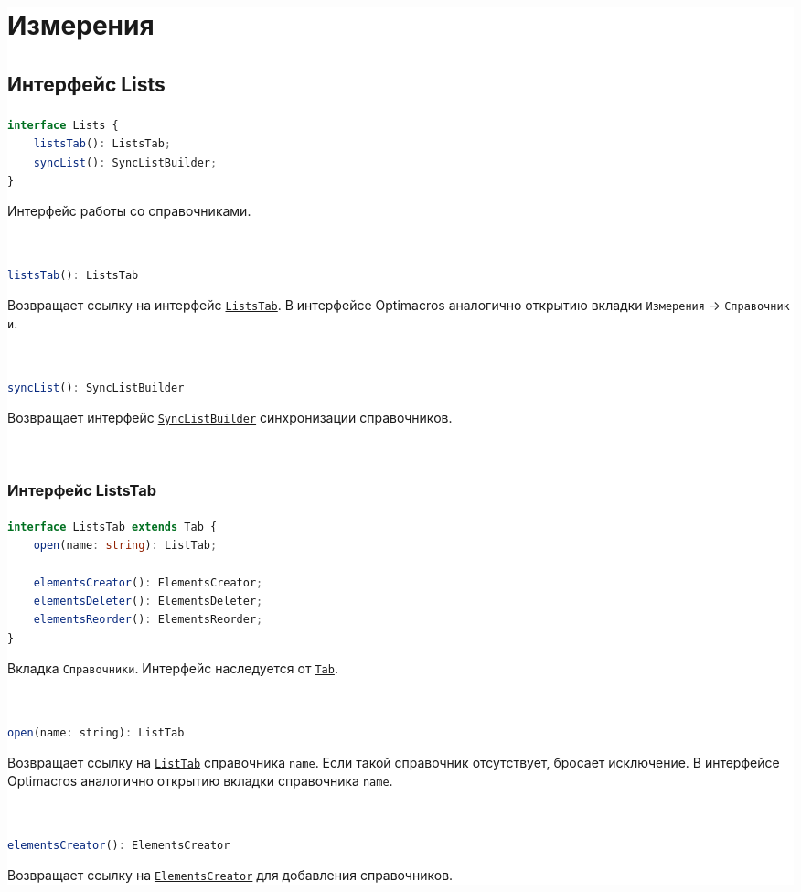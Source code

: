 # Измерения

## Интерфейс Lists<a name="lists"></a>
```ts
interface Lists {
	listsTab(): ListsTab;
	syncList(): SyncListBuilder;
}
```
Интерфейс работы со справочниками.

&nbsp;

```js
listsTab(): ListsTab
```
Возвращает ссылку на интерфейс [`ListsTab`](#lists-tab). В интерфейсе Optimacros аналогично открытию вкладки `Измерения` -> `Справочники`.

&nbsp;

```js
syncList(): SyncListBuilder
```
Возвращает интерфейс [`SyncListBuilder`](./sync.md#sync-list-builder) синхронизации справочников.

&nbsp;

### Интерфейс ListsTab<a name="lists-tab"></a>
```ts
interface ListsTab extends Tab {
	open(name: string): ListTab;

	elementsCreator(): ElementsCreator;
	elementsDeleter(): ElementsDeleter;
	elementsReorder(): ElementsReorder;
}
```
Вкладка `Справочники`. Интерфейс наследуется от [`Tab`](./views.md#tab).

&nbsp;

```js
open(name: string): ListTab
```
Возвращает ссылку на [`ListTab`](#list-tab) справочника `name`. Если такой справочник отсутствует, бросает исключение. В интерфейсе Optimacros аналогично открытию вкладки справочника `name`.

&nbsp;

```js
elementsCreator(): ElementsCreator
```
Возвращает ссылку на [`ElementsCreator`](./elementsManipulator.md#elements-creator) для добавления справочников.
